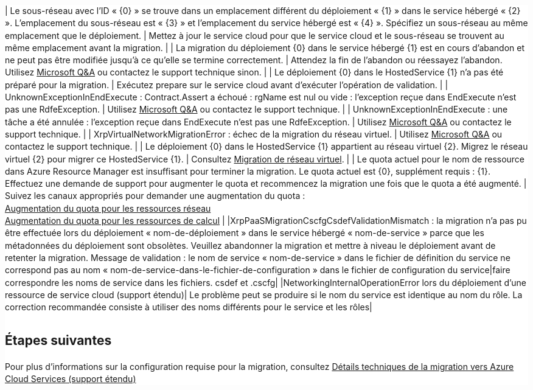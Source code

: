 | Le sous-réseau avec l’ID « {0} » se trouve dans un emplacement différent du déploiement « {1} » dans le service hébergé « {2} ». L’emplacement du sous-réseau est « {3} » et l’emplacement du service hébergé est « {4} ».  Spécifiez un sous-réseau au même emplacement que le déploiement. | Mettez à jour le service cloud pour que le service cloud et le sous-réseau se trouvent au même emplacement avant la migration. | 
| La migration du déploiement {0} dans le service hébergé {1} est en cours d’abandon et ne peut pas être modifiée jusqu’à ce qu’elle se termine correctement. | Attendez la fin de l’abandon ou réessayez l’abandon. Utilisez [Microsoft Q&A](/answers/topics/azure-cloud-services-extended-support.html) ou contactez le support technique sinon. | 
| Le déploiement {0} dans le HostedService {1} n’a pas été préparé pour la migration. | Exécutez prepare sur le service cloud avant d’exécuter l’opération de validation. | 
| UnknownExceptionInEndExecute : Contract.Assert a échoué : rgName est nul ou vide : l’exception reçue dans EndExecute n’est pas une RdfeException. |   Utilisez [Microsoft Q&A](/answers/topics/azure-cloud-services-extended-support.html) ou contactez le support technique. | 
| UnknownExceptionInEndExecute : une tâche a été annulée : l’exception reçue dans EndExecute n’est pas une RdfeException. | Utilisez [Microsoft Q&A](/answers/topics/azure-cloud-services-extended-support.html) ou contactez le support technique. | 
| XrpVirtualNetworkMigrationError : échec de la migration du réseau virtuel. | Utilisez [Microsoft Q&A](/answers/topics/azure-cloud-services-extended-support.html) ou contactez le support technique. | 
| Le déploiement {0} dans le HostedService {1} appartient au réseau virtuel {2}. Migrez le réseau virtuel {2} pour migrer ce HostedService {1}. | Consultez [Migration de réseau virtuel](in-place-migration-technical-details.md#virtual-network-migration). | 
| Le quota actuel pour le nom de ressource dans Azure Resource Manager est insuffisant pour terminer la migration. Le quota actuel est {0}, supplément requis : {1}. Effectuez une demande de support pour augmenter le quota et recommencez la migration une fois que le quota a été augmenté.    | Suivez les canaux appropriés pour demander une augmentation du quota : <br>[Augmentation du quota pour les ressources réseau](../azure-portal/supportability/networking-quota-requests.md) <br>[Augmentation du quota pour les ressources de calcul](../azure-portal/supportability/per-vm-quota-requests.md) | 
|XrpPaaSMigrationCscfgCsdefValidationMismatch : la migration n’a pas pu être effectuée lors du déploiement « nom-de-déploiement » dans le service hébergé « nom-de-service » parce que les métadonnées du déploiement sont obsolètes. Veuillez abandonner la migration et mettre à niveau le déploiement avant de retenter la migration. Message de validation : le nom de service « nom-de-service » dans le fichier de définition du service ne correspond pas au nom « nom-de-service-dans-le-fichier-de-configuration » dans le fichier de configuration du service|faire correspondre les noms de service dans les fichiers. csdef et .cscfg|
|NetworkingInternalOperationError lors du déploiement d’une ressource de service cloud (support étendu)| Le problème peut se produire si le nom du service est identique au nom du rôle. La correction recommandée consiste à utiliser des noms différents pour le service et les rôles|

## <a name="next-steps"></a>Étapes suivantes
Pour plus d’informations sur la configuration requise pour la migration, consultez [Détails techniques de la migration vers Azure Cloud Services (support étendu)](in-place-migration-technical-details.md)
